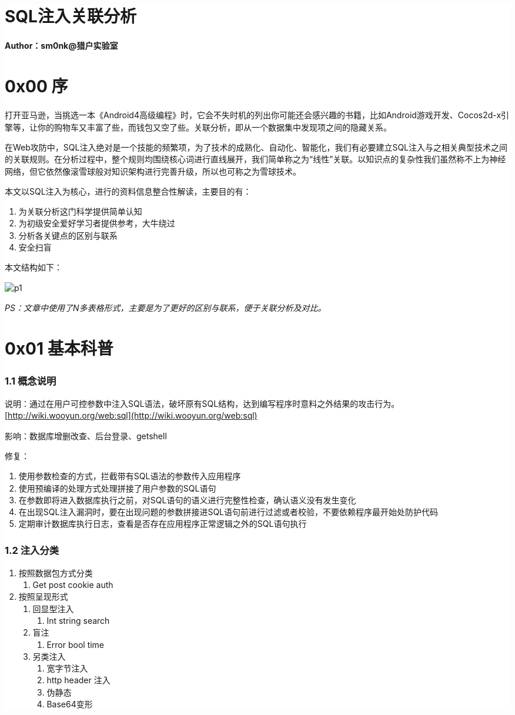 # SQL注入关联分析

**Author：sm0nk@猎户实验室**

0x00 序
=====

打开亚马逊，当挑选一本《Android4高级编程》时，它会不失时机的列出你可能还会感兴趣的书籍，比如Android游戏开发、Cocos2d-x引擎等，让你的购物车又丰富了些，而钱包又空了些。关联分析，即从一个数据集中发现项之间的隐藏关系。

在Web攻防中，SQL注入绝对是一个技能的频繁项，为了技术的成熟化、自动化、智能化，我们有必要建立SQL注入与之相关典型技术之间的关联规则。在分析过程中，整个规则均围绕核心词进行直线展开，我们简单称之为“线性”关联。以知识点的复杂性我们虽然称不上为神经网络，但它依然像滚雪球般对知识架构进行完善升级，所以也可称之为雪球技术。

本文以SQL注入为核心，进行的资料信息整合性解读，主要目的有：

1.  为关联分析这门科学提供简单认知
2.  为初级安全爱好学习者提供参考，大牛绕过
3.  分析各关键点的区别与联系
4.  安全扫盲

本文结构如下：

![p1](http://drops.javaweb.org/uploads/images/3a6fbdee210f82becb763b7b8c8b622a348222fb.jpg)

_PS：文章中使用了N多表格形式，主要是为了更好的区别与联系，便于关联分析及对比。_

0x01 基本科普
=====

### 1.1 概念说明

说明：通过在用户可控参数中注入SQL语法，破坏原有SQL结构，达到编写程序时意料之外结果的攻击行为。[http://wiki.wooyun.org/web:sql](http://wiki.wooyun.org/web:sql)

影响：数据库增删改查、后台登录、getshell

修复：

1.  使用参数检查的方式，拦截带有SQL语法的参数传入应用程序
2.  使用预编译的处理方式处理拼接了用户参数的SQL语句
3.  在参数即将进入数据库执行之前，对SQL语句的语义进行完整性检查，确认语义没有发生变化
4.  在出现SQL注入漏洞时，要在出现问题的参数拼接进SQL语句前进行过滤或者校验，不要依赖程序最开始处防护代码
5.  定期审计数据库执行日志，查看是否存在应用程序正常逻辑之外的SQL语句执行

### 1.2 注入分类

1.  按照数据包方式分类
    1.  Get post cookie auth
2.  按照呈现形式
    1.  回显型注入
        1.  Int string search
    2.  盲注
        1.  Error bool time
    3.  另类注入
        1.  宽字节注入
        2.  http header 注入
        3.  伪静态
        4.  Base64变形
